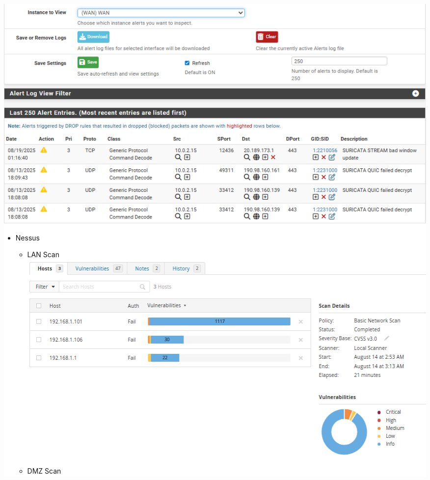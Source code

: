   ![imagen62](media/imagen62.png)

- Nessus
  - LAN Scan  
    ![imagen63](media/imagen63.png)

  - DMZ Scan  